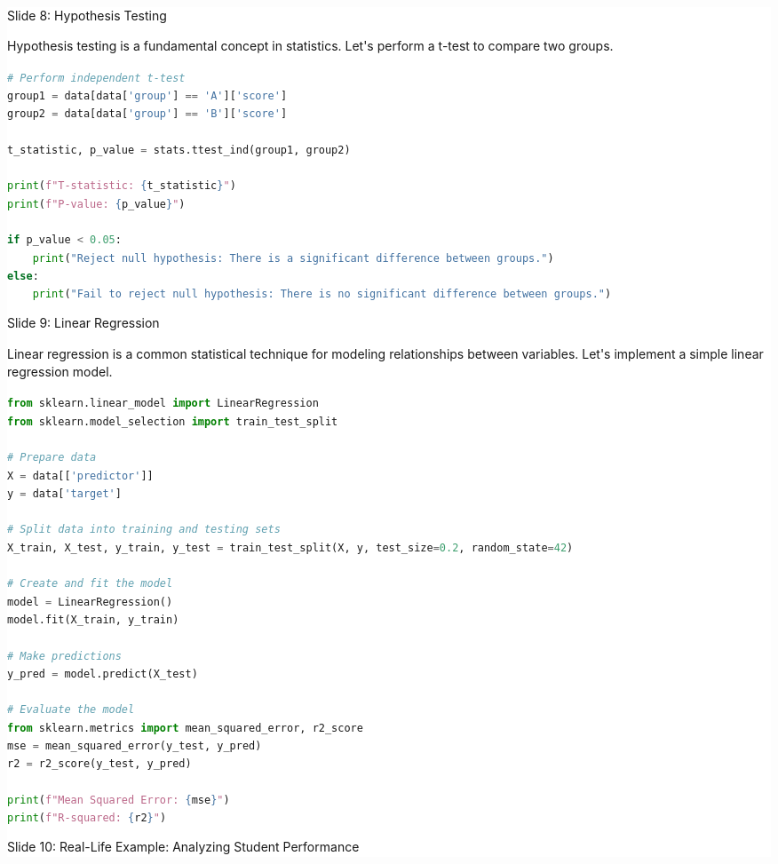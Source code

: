 Slide 8: Hypothesis Testing

Hypothesis testing is a fundamental concept in statistics. Let's perform a t-test to compare two groups.

```python
# Perform independent t-test
group1 = data[data['group'] == 'A']['score']
group2 = data[data['group'] == 'B']['score']

t_statistic, p_value = stats.ttest_ind(group1, group2)

print(f"T-statistic: {t_statistic}")
print(f"P-value: {p_value}")

if p_value < 0.05:
    print("Reject null hypothesis: There is a significant difference between groups.")
else:
    print("Fail to reject null hypothesis: There is no significant difference between groups.")
```

Slide 9: Linear Regression

Linear regression is a common statistical technique for modeling relationships between variables. Let's implement a simple linear regression model.

```python
from sklearn.linear_model import LinearRegression
from sklearn.model_selection import train_test_split

# Prepare data
X = data[['predictor']]
y = data['target']

# Split data into training and testing sets
X_train, X_test, y_train, y_test = train_test_split(X, y, test_size=0.2, random_state=42)

# Create and fit the model
model = LinearRegression()
model.fit(X_train, y_train)

# Make predictions
y_pred = model.predict(X_test)

# Evaluate the model
from sklearn.metrics import mean_squared_error, r2_score
mse = mean_squared_error(y_test, y_pred)
r2 = r2_score(y_test, y_pred)

print(f"Mean Squared Error: {mse}")
print(f"R-squared: {r2}")
```

Slide 10: Real-Life Example: Analyzing Student Performance
